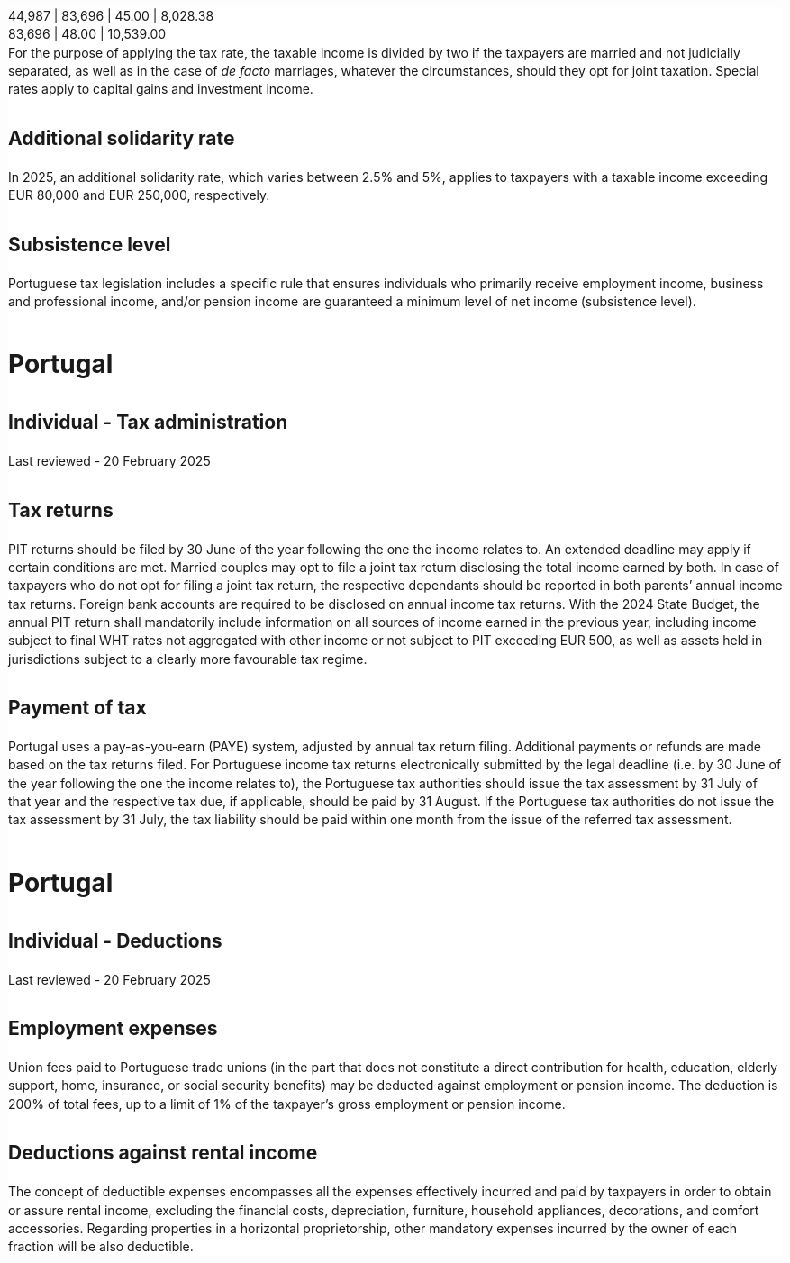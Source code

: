44,987 | 83,696 | 45.00 | 8,028.38  
83,696 | 48.00 | 10,539.00  
For the purpose of applying the tax rate, the taxable income is divided by two if the taxpayers are married and not judicially separated, as well as in the case of  _de facto_ marriages, whatever the circumstances, should they opt for joint taxation.
Special rates apply to capital gains and investment income.
## Additional solidarity rate
In 2025, an additional solidarity rate, which varies between 2.5% and 5%, applies to taxpayers with a taxable income exceeding EUR 80,000 and EUR 250,000, respectively.
## Subsistence level
Portuguese tax legislation includes a specific rule that ensures individuals who primarily receive employment income, business and professional income, and/or pension income are guaranteed a minimum level of net income (subsistence level).


# Portugal
## Individual - Tax administration
Last reviewed - 20 February 2025
## Tax returns
PIT returns should be filed by 30 June of the year following the one the income relates to.  An extended deadline may apply if certain conditions are met.
Married couples may opt to file a joint tax return disclosing the total income earned by both. 
In case of taxpayers who do not opt for filing a joint tax return, the respective dependants should be reported in both parents’ annual income tax returns.
Foreign bank accounts are required to be disclosed on annual income tax returns.
With the 2024 State Budget, the annual PIT return shall mandatorily include information on all sources of income earned in the previous year, including income subject to final WHT rates not aggregated with other income or not subject to PIT exceeding EUR 500, as well as assets held in jurisdictions subject to a clearly more favourable tax regime. 
## Payment of tax
Portugal uses a pay-as-you-earn (PAYE) system, adjusted by annual tax return filing. Additional payments or refunds are made based on the tax returns filed.
For Portuguese income tax returns electronically submitted by the legal deadline (i.e. by 30 June of the year following the one the income relates to), the Portuguese tax authorities should issue the tax assessment by 31 July of that year and the respective tax due, if applicable, should be paid by 31 August. If the Portuguese tax authorities do not issue the tax assessment by 31 July, the tax liability should be paid within one month from the issue of the referred tax assessment.


# Portugal
## Individual - Deductions
Last reviewed - 20 February 2025
## Employment expenses
Union fees paid to Portuguese trade unions (in the part that does not constitute a direct contribution for health, education, elderly support, home, insurance, or social security benefits) may be deducted against employment or pension income. The deduction is 200% of total fees, up to a limit of 1% of the taxpayer’s gross employment or pension income.
## Deductions against rental income
The concept of deductible expenses encompasses all the expenses effectively incurred and paid by taxpayers in order to obtain or assure rental income, excluding the financial costs, depreciation, furniture, household appliances, decorations, and comfort accessories. Regarding properties in a horizontal proprietorship, other mandatory expenses incurred by the owner of each fraction will be also deductible.